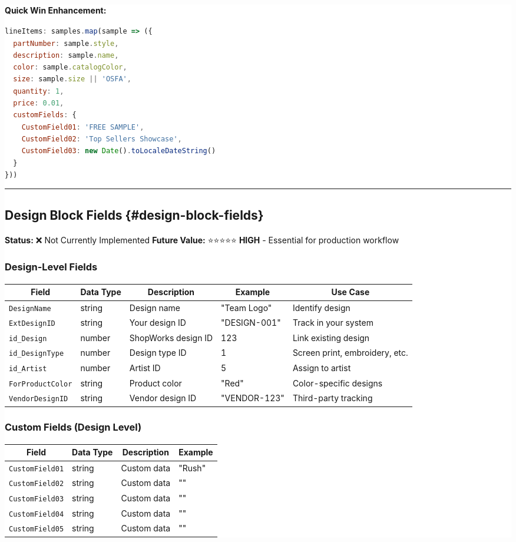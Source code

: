 **Quick Win Enhancement:**
```javascript
lineItems: samples.map(sample => ({
  partNumber: sample.style,
  description: sample.name,
  color: sample.catalogColor,
  size: sample.size || 'OSFA',
  quantity: 1,
  price: 0.01,
  customFields: {
    CustomField01: 'FREE SAMPLE',
    CustomField02: 'Top Sellers Showcase',
    CustomField03: new Date().toLocaleDateString()
  }
}))
```

---

## Design Block Fields {#design-block-fields}

**Status:** ❌ Not Currently Implemented
**Future Value:** ⭐⭐⭐⭐⭐ **HIGH** - Essential for production workflow

### Design-Level Fields

| Field | Data Type | Description | Example | Use Case |
|-------|-----------|-------------|---------|----------|
| `DesignName` | string | Design name | "Team Logo" | Identify design |
| `ExtDesignID` | string | Your design ID | "DESIGN-001" | Track in your system |
| `id_Design` | number | ShopWorks design ID | 123 | Link existing design |
| `id_DesignType` | number | Design type ID | 1 | Screen print, embroidery, etc. |
| `id_Artist` | number | Artist ID | 5 | Assign to artist |
| `ForProductColor` | string | Product color | "Red" | Color-specific designs |
| `VendorDesignID` | string | Vendor design ID | "VENDOR-123" | Third-party tracking |

### Custom Fields (Design Level)

| Field | Data Type | Description | Example |
|-------|-----------|-------------|---------|
| `CustomField01` | string | Custom data | "Rush" |
| `CustomField02` | string | Custom data | "" |
| `CustomField03` | string | Custom data | "" |
| `CustomField04` | string | Custom data | "" |
| `CustomField05` | string | Custom data | "" |
